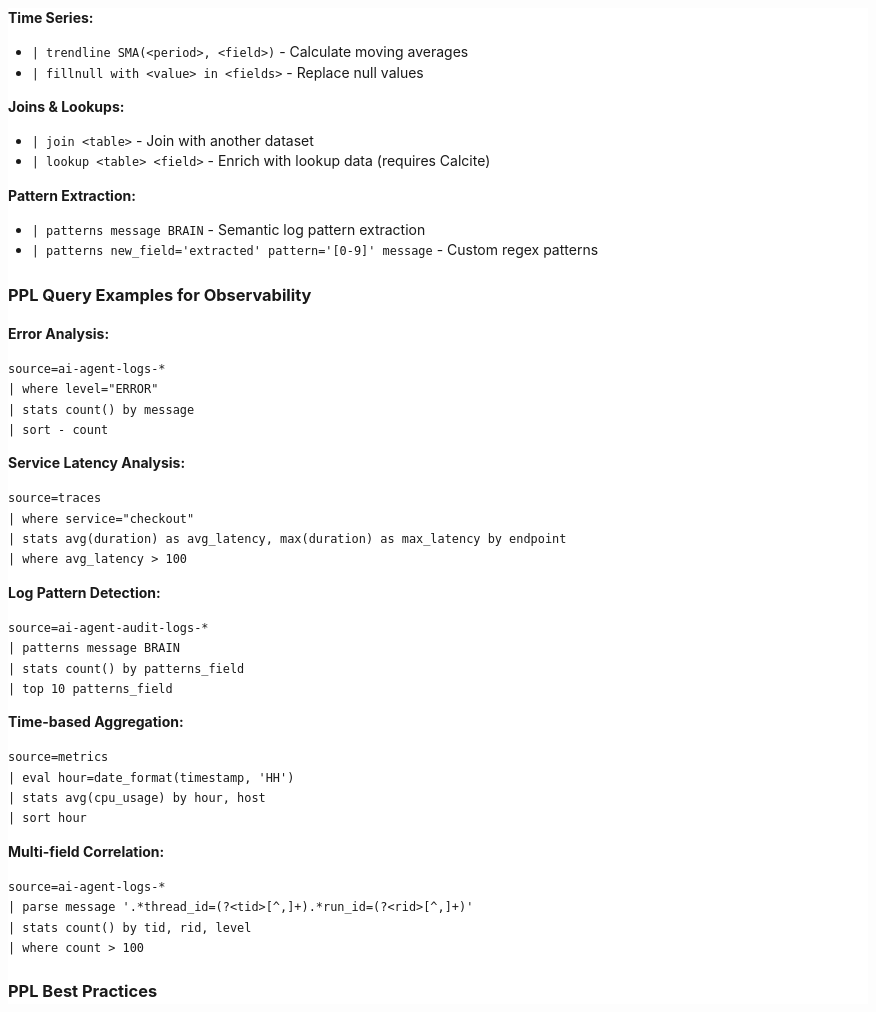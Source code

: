 **Time Series:**
- `| trendline SMA(<period>, <field>)` - Calculate moving averages
- `| fillnull with <value> in <fields>` - Replace null values

**Joins & Lookups:**
- `| join <table>` - Join with another dataset
- `| lookup <table> <field>` - Enrich with lookup data (requires Calcite)

**Pattern Extraction:**
- `| patterns message BRAIN` - Semantic log pattern extraction
- `| patterns new_field='extracted' pattern='[0-9]' message` - Custom regex patterns

### PPL Query Examples for Observability

**Error Analysis:**
```ppl
source=ai-agent-logs-*
| where level="ERROR"
| stats count() by message
| sort - count
```

**Service Latency Analysis:**
```ppl
source=traces
| where service="checkout"
| stats avg(duration) as avg_latency, max(duration) as max_latency by endpoint
| where avg_latency > 100
```

**Log Pattern Detection:**
```ppl
source=ai-agent-audit-logs-*
| patterns message BRAIN
| stats count() by patterns_field
| top 10 patterns_field
```

**Time-based Aggregation:**
```ppl
source=metrics
| eval hour=date_format(timestamp, 'HH')
| stats avg(cpu_usage) by hour, host
| sort hour
```

**Multi-field Correlation:**
```ppl
source=ai-agent-logs-*
| parse message '.*thread_id=(?<tid>[^,]+).*run_id=(?<rid>[^,]+)'
| stats count() by tid, rid, level
| where count > 100
```

### PPL Best Practices
